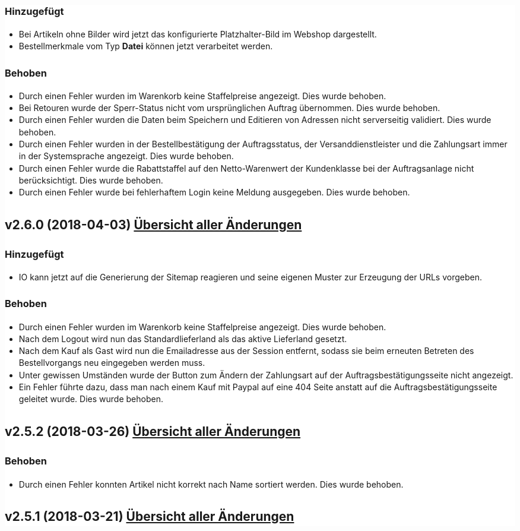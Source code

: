 ### Hinzugefügt

- Bei Artikeln ohne Bilder wird jetzt das konfigurierte Platzhalter-Bild im Webshop dargestellt.
- Bestellmerkmale vom Typ **Datei** können jetzt verarbeitet werden.

### Behoben

- Durch einen Fehler wurden im Warenkorb keine Staffelpreise angezeigt. Dies wurde behoben.
- Bei Retouren wurde der Sperr-Status nicht vom ursprünglichen Auftrag übernommen. Dies wurde behoben.
- Durch einen Fehler wurden die Daten beim Speichern und Editieren von Adressen nicht serverseitig validiert. Dies wurde behoben.
- Durch einen Fehler wurden in der Bestellbestätigung der Auftragsstatus, der Versanddienstleister und die Zahlungsart immer in der Systemsprache angezeigt. Dies wurde behoben.
- Durch einen Fehler wurde die Rabattstaffel auf den Netto-Warenwert der Kundenklasse bei der Auftragsanlage nicht berücksichtigt. Dies wurde behoben.
- Durch einen Fehler wurde bei fehlerhaftem Login keine Meldung ausgegeben. Dies wurde behoben.

## v2.6.0 (2018-04-03) <a href="https://github.com/plentymarkets/plugin-io/compare/2.5.2...2.6.0" target="_blank"><b>Übersicht aller Änderungen</b></a>

### Hinzugefügt

- IO kann jetzt auf die Generierung der Sitemap reagieren und seine eigenen Muster zur Erzeugung der URLs vorgeben.

### Behoben

- Durch einen Fehler wurden im Warenkorb keine Staffelpreise angezeigt. Dies wurde behoben.
- Nach dem Logout wird nun das Standardlieferland als das aktive Lieferland gesetzt.
- Nach dem Kauf als Gast wird nun die Emailadresse aus der Session entfernt, sodass sie beim erneuten Betreten des Bestellvorgangs neu eingegeben werden muss.
- Unter gewissen Umständen wurde der Button zum Ändern der Zahlungsart auf der Auftragsbestätigungsseite nicht angezeigt.
- Ein Fehler führte dazu, dass man nach einem Kauf mit Paypal auf eine 404 Seite anstatt auf die Auftragsbestätigungsseite geleitet wurde. Dies wurde behoben.

## v2.5.2 (2018-03-26) <a href="https://github.com/plentymarkets/plugin-io/compare/2.5.1...2.5.2" target="_blank"><b>Übersicht aller Änderungen</b></a>

### Behoben

- Durch einen Fehler konnten Artikel nicht korrekt nach Name sortiert werden. Dies wurde behoben.

## v2.5.1 (2018-03-21) <a href="https://github.com/plentymarkets/plugin-io/compare/2.5.0...2.5.1" target="_blank"><b>Übersicht aller Änderungen</b></a>

